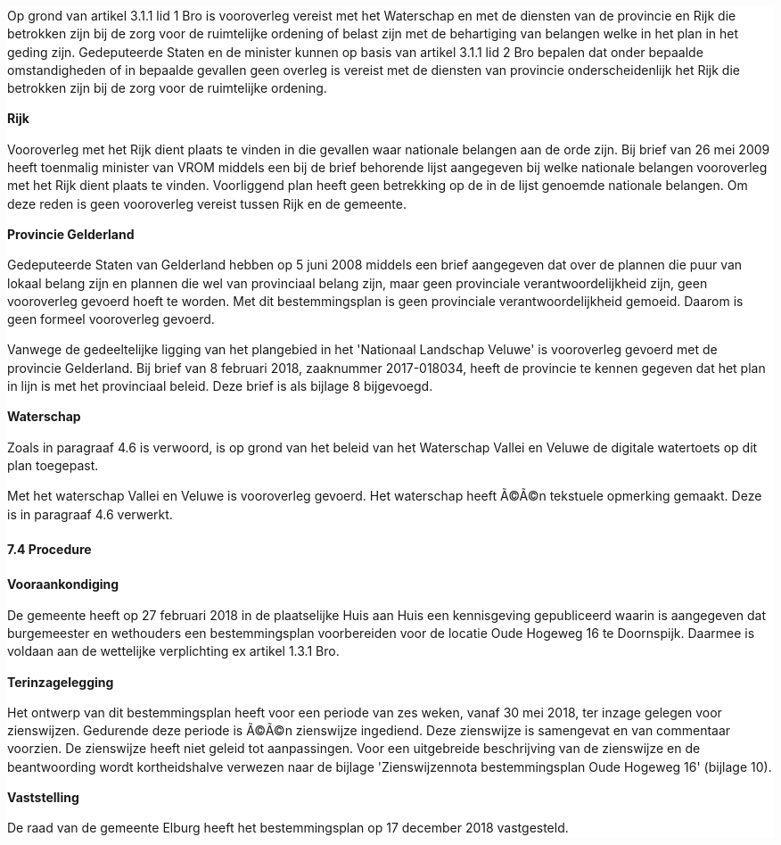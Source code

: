Op grond van artikel 3\.1\.1 lid 1 Bro is vooroverleg vereist met het Waterschap en met de diensten van de provincie en Rijk die betrokken zijn bij de zorg voor de ruimtelijke ordening of belast zijn met de behartiging van belangen welke in het plan in het geding zijn. Gedeputeerde Staten en de minister kunnen op basis van artikel 3\.1\.1 lid 2 Bro bepalen dat onder bepaalde omstandigheden of in bepaalde gevallen geen overleg is vereist met de diensten van provincie onderscheidenlijk het Rijk die betrokken zijn bij de zorg voor de ruimtelijke ordening.

**Rijk**

Vooroverleg met het Rijk dient plaats te vinden in die gevallen waar nationale belangen aan de orde zijn. Bij brief van 26 mei 2009 heeft toenmalig minister van VROM middels een bij de brief behorende lijst aangegeven bij welke nationale belangen vooroverleg met het Rijk dient plaats te vinden. Voorliggend plan heeft geen betrekking op de in de lijst genoemde nationale belangen. Om deze reden is geen vooroverleg vereist tussen Rijk en de gemeente.

**Provincie Gelderland**

Gedeputeerde Staten van Gelderland hebben op 5 juni 2008 middels een brief aangegeven dat over de plannen die puur van lokaal belang zijn en plannen die wel van provinciaal belang zijn, maar geen provinciale verantwoordelijkheid zijn, geen vooroverleg gevoerd hoeft te worden. Met dit bestemmingsplan is geen provinciale verantwoordelijkheid gemoeid. Daarom is geen formeel vooroverleg gevoerd.

Vanwege de gedeeltelijke ligging van het plangebied in het 'Nationaal Landschap Veluwe' is vooroverleg gevoerd met de provincie Gelderland. Bij brief van 8 februari 2018, zaaknummer 2017\-018034, heeft de provincie te kennen gegeven dat het plan in lijn is met het provinciaal beleid. Deze brief is als bijlage 8 bijgevoegd.

**Waterschap**

Zoals in paragraaf 4\.6 is verwoord, is op grond van het beleid van het Waterschap Vallei en Veluwe de digitale watertoets op dit plan toegepast.

Met het waterschap Vallei en Veluwe is vooroverleg gevoerd. Het waterschap heeft Ã©Ã©n tekstuele opmerking gemaakt. Deze is in paragraaf 4\.6 verwerkt.

#### 7\.4 Procedure

**Vooraankondiging**

De gemeente heeft op 27 februari 2018 in de plaatselijke Huis aan Huis een kennisgeving gepubliceerd waarin is aangegeven dat burgemeester en wethouders een bestemmingsplan voorbereiden voor de locatie Oude Hogeweg 16 te Doornspijk. Daarmee is voldaan aan de wettelijke verplichting ex artikel 1\.3\.1 Bro.

**Terinzagelegging**

Het ontwerp van dit bestemmingsplan heeft voor een periode van zes weken, vanaf 30 mei 2018, ter inzage gelegen voor zienswijzen. Gedurende deze periode is Ã©Ã©n zienswijze ingediend. Deze zienswijze is samengevat en van commentaar voorzien. De zienswijze heeft niet geleid tot aanpassingen. Voor een uitgebreide beschrijving van de zienswijze en de beantwoording wordt kortheidshalve verwezen naar de bijlage 'Zienswijzennota bestemmingsplan Oude Hogeweg 16' (bijlage 10\).

**Vaststelling**

De raad van de gemeente Elburg heeft het bestemmingsplan op 17 december 2018 vastgesteld.